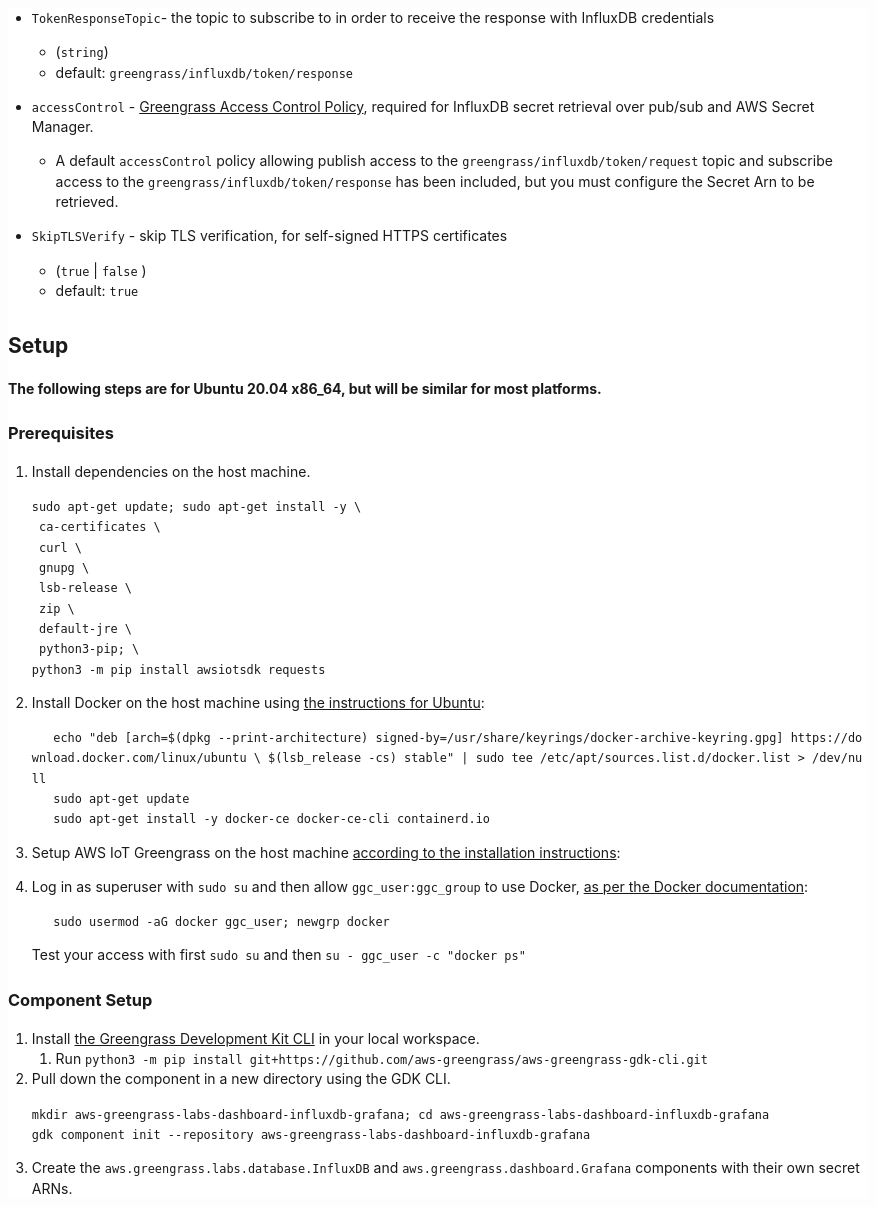 
* `TokenResponseTopic`- the topic to subscribe to in order to receive the response with InfluxDB credentials
   * (`string`)
   * default: `greengrass/influxdb/token/response`


* `accessControl` - [Greengrass Access Control Policy](https://docs.aws.amazon.com/greengrass/v2/developerguide/interprocess-communication.html#ipc-authorization-policies), required for InfluxDB secret retrieval over pub/sub and AWS Secret Manager.
   * A default `accessControl` policy allowing publish access to the `greengrass/influxdb/token/request` topic and subscribe access to the `greengrass/influxdb/token/response` has been included, but you must configure the Secret Arn to be retrieved.

* `SkipTLSVerify` - skip TLS verification, for self-signed HTTPS certificates
  * (`true` | `false` )
  * default: `true`
  
## Setup
**The following steps are for Ubuntu 20.04 x86_64, but will be similar for most platforms.**

### Prerequisites
1. Install dependencies on the host machine.
    ```
   sudo apt-get update; sudo apt-get install -y \
     ca-certificates \
     curl \
     gnupg \
     lsb-release \
     zip \
     default-jre \
     python3-pip; \
   python3 -m pip install awsiotsdk requests
    ```
2. Install Docker on the host machine using [the instructions for Ubuntu](https://docs.docker.com/engine/install/ubuntu/):
   ```
      echo "deb [arch=$(dpkg --print-architecture) signed-by=/usr/share/keyrings/docker-archive-keyring.gpg] https://download.docker.com/linux/ubuntu \ $(lsb_release -cs) stable" | sudo tee /etc/apt/sources.list.d/docker.list > /dev/null
      sudo apt-get update
      sudo apt-get install -y docker-ce docker-ce-cli containerd.io
   ```

3. Setup AWS IoT Greengrass on the host machine [according to the installation instructions](https://docs.aws.amazon.com/greengrass/v2/developerguide/install-greengrass-core-v2.html):
4. Log in as superuser with `sudo su` and then allow `ggc_user:ggc_group` to use Docker, [as per the Docker documentation](https://docs.docker.com/engine/install/linux-postinstall/):
   ```
      sudo usermod -aG docker ggc_user; newgrp docker 
   ```
   Test your access with first `sudo su` and then `su - ggc_user -c "docker ps"`

### Component Setup
1. Install [the Greengrass Development Kit CLI](https://docs.aws.amazon.com/greengrass/v2/developerguide/install-greengrass-development-kit-cli.html) in your local workspace.
   1. Run `python3 -m pip install git+https://github.com/aws-greengrass/aws-greengrass-gdk-cli.git`
2. Pull down the component in a new directory using the GDK CLI.
    ```
    mkdir aws-greengrass-labs-dashboard-influxdb-grafana; cd aws-greengrass-labs-dashboard-influxdb-grafana
    gdk component init --repository aws-greengrass-labs-dashboard-influxdb-grafana
    ```
3. Create the `aws.greengrass.labs.database.InfluxDB` and `aws.greengrass.dashboard.Grafana` components with their own secret ARNs. 
